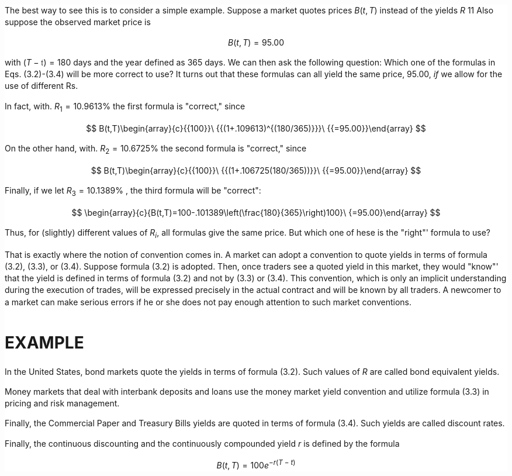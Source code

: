 The best way to see this is to consider a simple example. Suppose a market quotes prices $B(t,T)$ instead of the yields $R$ 11 Also suppose the observed market price is  

$$
B(t,T)=95.00
$$  

with $(T-\mathfrak{t})=180$ days and the year defined as 365 days. We can then ask the following question: Which one of the formulas in Eqs. (3.2)-(3.4) will be more correct to use? It turns out that these formulas can all yield the same price, 95.00, $i f$ we allow for the use of different Rs.  

In fact, with. $R_{1}=10.9613\%$ the first formula is "correct," since  

$$
B(t,T)\begin{array}{c}{{100}}\ {{(1+.109613)^{(180/365)}}}\ {{=95.00}}\end{array}
$$  

On the other hand, with. $R_{2}=10.6725\%$ the second formula is "correct," since  

$$
B(t,T)\begin{array}{c}{{100}}\ {{(1+.106725(180/365))}}\ {{=95.00}}\end{array}
$$  

Finally, if we let $R_{3}=10.1389\%$ , the third formula will be "correct":  

$$
\begin{array}{c}{B(t,T)=100-.101389\left(\frac{180}{365}\right)100}\ {=95.00}\end{array}
$$  

Thus, for (slightly) different values of $R_{i},$ all formulas give the same price. But which one of hese is the "right"' formula to use?  

That is exactly where the notion of convention comes in. A market can adopt a convention to quote yields in terms of formula (3.2), (3.3), or (3.4). Suppose formula (3.2) is adopted. Then, once traders see a quoted yield in this market, they would "know"' that the yield is defined in terms of formula (3.2) and not by (3.3) or (3.4). This convention, which is only an implicit understanding during the execution of trades, will be expressed precisely in the actual contract and will be known by all traders. A newcomer to a market can make serious errors if he or she does not pay enough attention to such market conventions.  

# EXAMPLE  

In the United States, bond markets quote the yields in terms of formula (3.2). Such values of $R$ are called bond equivalent yields.  

Money markets that deal with interbank deposits and loans use the money market yield convention and utilize formula (3.3) in pricing and risk management.  

Finally, the Commercial Paper and Treasury Bills yields are quoted in terms of formula (3.4). Such yields are called discount rates.  

Finally, the continuous discounting and the continuously compounded yield $r$ is defined by the formula  

$$
B(t,T)=100e^{-r(T-t)}
$$  
